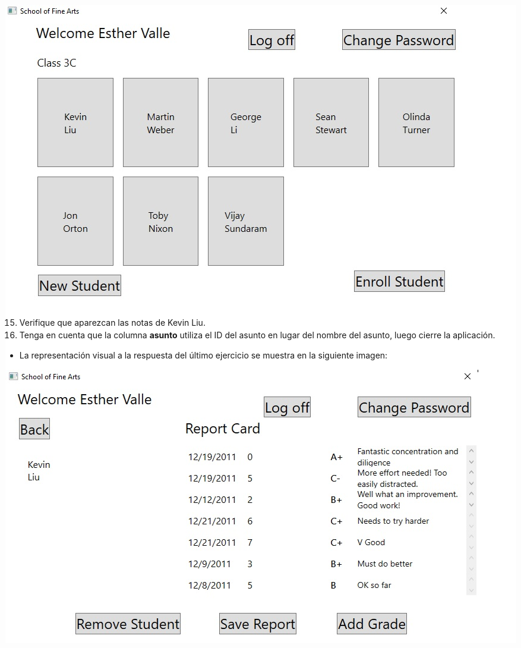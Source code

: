  ![alt text](./Images/Fig-12-LoginEsther.jpg "Mostrando la clase 3C!!!")

15. Verifique que aparezcan las notas de Kevin Liu.
16. Tenga en cuenta que la columna **asunto** utiliza el ID del asunto en lugar del nombre del asunto, luego cierre la aplicación.

- La representación visual a la respuesta del último ejercicio se muestra en la siguiente imagen:

 ![alt text](./Images/Fig-12-KevinGrades.jpg "Mostrando las notas de Kevin Liu !!!")
